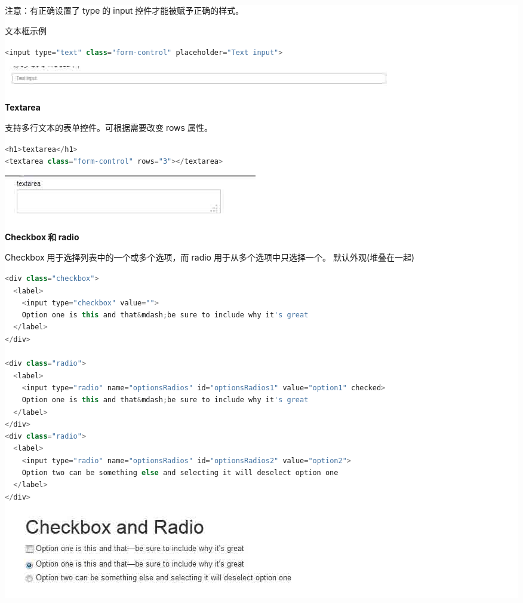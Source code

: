 注意：有正确设置了 type 的 input 控件才能被赋予正确的样式。

文本框示例

```js
<input type="text" class="form-control" placeholder="Text input"> 
```

![](img/41.jpg)

**Textarea**

支持多行文本的表单控件。可根据需要改变 rows 属性。

```js
<h1>textarea</h1>
<textarea class="form-control" rows="3"></textarea> 
```

![](img/42.jpg)

**Checkbox 和 radio**

Checkbox 用于选择列表中的一个或多个选项，而 radio 用于从多个选项中只选择一个。 默认外观(堆叠在一起)

```js
<div class="checkbox">
  <label>
    <input type="checkbox" value="">
    Option one is this and that&mdash;be sure to include why it's great
  </label>
</div>

<div class="radio">
  <label>
    <input type="radio" name="optionsRadios" id="optionsRadios1" value="option1" checked>
    Option one is this and that&mdash;be sure to include why it's great
  </label>
</div>
<div class="radio">
  <label>
    <input type="radio" name="optionsRadios" id="optionsRadios2" value="option2">
    Option two can be something else and selecting it will deselect option one
  </label>
</div> 
```

![](img/43.jpg)

